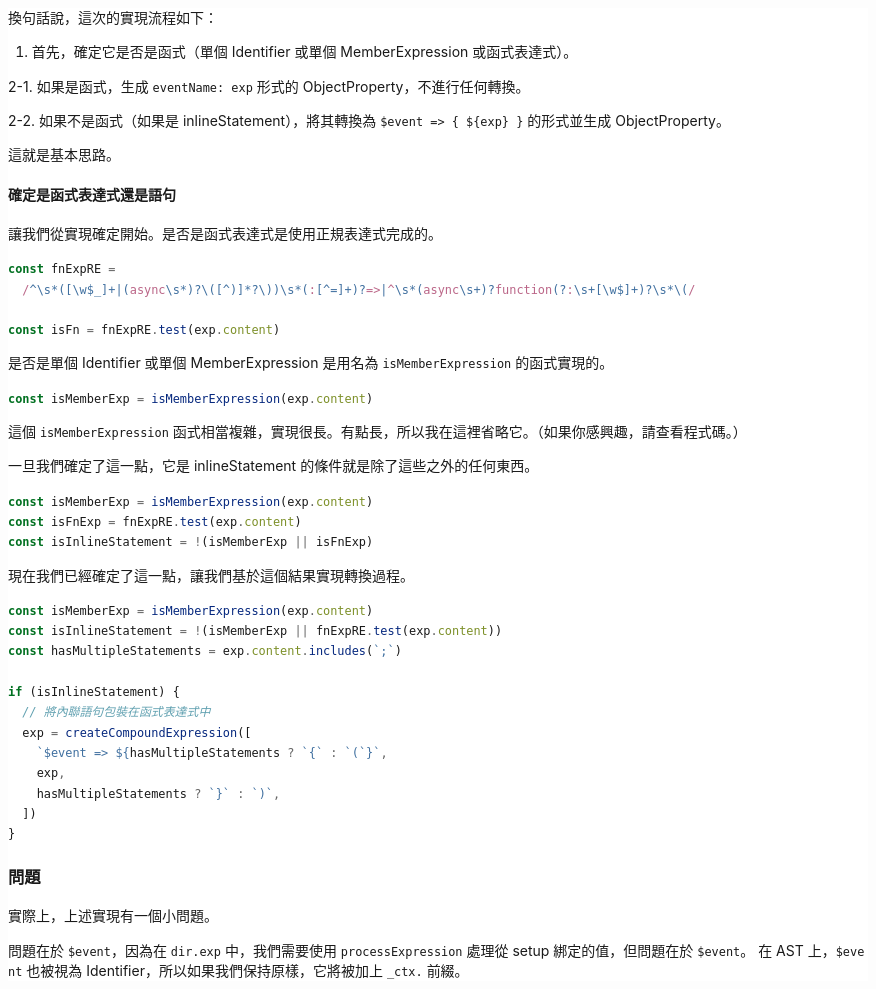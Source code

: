 換句話說，這次的實現流程如下：

1. 首先，確定它是否是函式（單個 Identifier 或單個 MemberExpression 或函式表達式）。

2-1. 如果是函式，生成 `eventName: exp` 形式的 ObjectProperty，不進行任何轉換。

2-2. 如果不是函式（如果是 inlineStatement），將其轉換為 `$event => { ${exp} }` 的形式並生成 ObjectProperty。

這就是基本思路。

#### 確定是函式表達式還是語句

讓我們從實現確定開始。是否是函式表達式是使用正規表達式完成的。

```ts
const fnExpRE =
  /^\s*([\w$_]+|(async\s*)?\([^)]*?\))\s*(:[^=]+)?=>|^\s*(async\s+)?function(?:\s+[\w$]+)?\s*\(/

const isFn = fnExpRE.test(exp.content)
```

是否是單個 Identifier 或單個 MemberExpression 是用名為 `isMemberExpression` 的函式實現的。

```ts
const isMemberExp = isMemberExpression(exp.content)
```

這個 `isMemberExpression` 函式相當複雜，實現很長。有點長，所以我在這裡省略它。（如果你感興趣，請查看程式碼。）

一旦我們確定了這一點，它是 inlineStatement 的條件就是除了這些之外的任何東西。

```ts
const isMemberExp = isMemberExpression(exp.content)
const isFnExp = fnExpRE.test(exp.content)
const isInlineStatement = !(isMemberExp || isFnExp)
```

現在我們已經確定了這一點，讓我們基於這個結果實現轉換過程。

```ts
const isMemberExp = isMemberExpression(exp.content)
const isInlineStatement = !(isMemberExp || fnExpRE.test(exp.content))
const hasMultipleStatements = exp.content.includes(`;`)

if (isInlineStatement) {
  // 將內聯語句包裝在函式表達式中
  exp = createCompoundExpression([
    `$event => ${hasMultipleStatements ? `{` : `(`}`,
    exp,
    hasMultipleStatements ? `}` : `)`,
  ])
}
```

### 問題

實際上，上述實現有一個小問題。

問題在於 `$event`，因為在 `dir.exp` 中，我們需要使用 `processExpression` 處理從 setup 綁定的值，但問題在於 `$event`。
在 AST 上，`$event` 也被視為 Identifier，所以如果我們保持原樣，它將被加上 `_ctx.` 前綴。


  [CREATE_VNODE]: 'createVNode',
  [MERGE_PROPS]: 'mergeProps',
  [NORMALIZE_CLASS]: 'normalizeClass',
  [NORMALIZE_STYLE]: 'normalizeStyle',
  [NORMALIZE_PROPS]: 'normalizeProps',